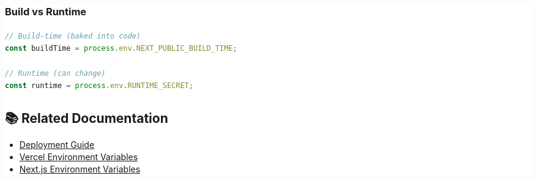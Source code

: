 ### Build vs Runtime

```typescript
// Build-time (baked into code)
const buildTime = process.env.NEXT_PUBLIC_BUILD_TIME;

// Runtime (can change)
const runtime = process.env.RUNTIME_SECRET;
```

## 📚 Related Documentation

- [Deployment Guide](./README.md)
- [Vercel Environment Variables](https://vercel.com/docs/environment-variables)
- [Next.js Environment Variables](https://nextjs.org/docs/basic-features/environment-variables)
